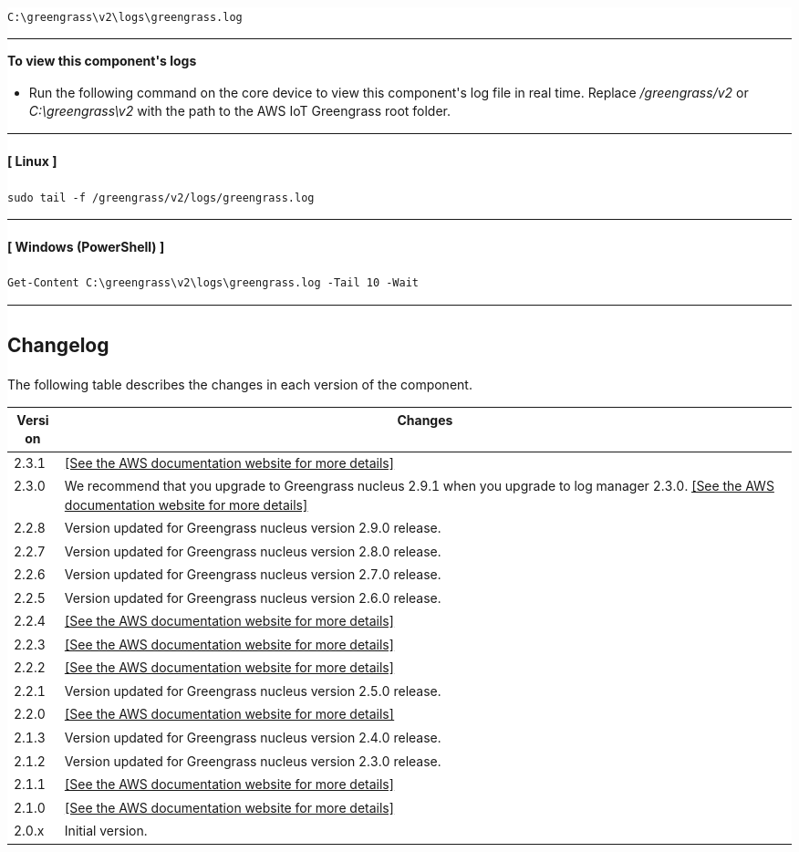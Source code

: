 ```
C:\greengrass\v2\logs\greengrass.log
```

------

**To view this component's logs**
+ Run the following command on the core device to view this component's log file in real time\. Replace */greengrass/v2* or *C:\\greengrass\\v2* with the path to the AWS IoT Greengrass root folder\.

------
#### [ Linux ]

  ```
  sudo tail -f /greengrass/v2/logs/greengrass.log
  ```

------
#### [ Windows \(PowerShell\) ]

  ```
  Get-Content C:\greengrass\v2\logs\greengrass.log -Tail 10 -Wait
  ```

------

## Changelog<a name="log-manager-component-changelog"></a>

The following table describes the changes in each version of the component\.


|  **Version**  |  **Changes**  | 
| --- | --- | 
|  2\.3\.1  |  [\[See the AWS documentation website for more details\]](http://docs.aws.amazon.com/greengrass/v2/developerguide/log-manager-component.html)  | 
|  2\.3\.0  |   We recommend that you upgrade to Greengrass nucleus 2\.9\.1 when you upgrade to log manager 2\.3\.0\.   [\[See the AWS documentation website for more details\]](http://docs.aws.amazon.com/greengrass/v2/developerguide/log-manager-component.html)  | 
|  2\.2\.8  | Version updated for Greengrass nucleus version 2\.9\.0 release\. | 
|  2\.2\.7  | Version updated for Greengrass nucleus version 2\.8\.0 release\. | 
|  2\.2\.6  |  Version updated for Greengrass nucleus version 2\.7\.0 release\.  | 
|  2\.2\.5  |  Version updated for Greengrass nucleus version 2\.6\.0 release\.  | 
|  2\.2\.4  |  [\[See the AWS documentation website for more details\]](http://docs.aws.amazon.com/greengrass/v2/developerguide/log-manager-component.html)  | 
|  2\.2\.3  |  [\[See the AWS documentation website for more details\]](http://docs.aws.amazon.com/greengrass/v2/developerguide/log-manager-component.html)  | 
|  2\.2\.2  |  [\[See the AWS documentation website for more details\]](http://docs.aws.amazon.com/greengrass/v2/developerguide/log-manager-component.html)  | 
|  2\.2\.1  |  Version updated for Greengrass nucleus version 2\.5\.0 release\.  | 
|  2\.2\.0  |  [\[See the AWS documentation website for more details\]](http://docs.aws.amazon.com/greengrass/v2/developerguide/log-manager-component.html)  | 
|  2\.1\.3  |  Version updated for Greengrass nucleus version 2\.4\.0 release\.  | 
|  2\.1\.2  |  Version updated for Greengrass nucleus version 2\.3\.0 release\.  | 
|  2\.1\.1  |  <a name="changelog-log-manager-2.1.1"></a>[\[See the AWS documentation website for more details\]](http://docs.aws.amazon.com/greengrass/v2/developerguide/log-manager-component.html)  | 
|  2\.1\.0  |  <a name="changelog-log-manager-2.1.0"></a>[\[See the AWS documentation website for more details\]](http://docs.aws.amazon.com/greengrass/v2/developerguide/log-manager-component.html)  | 
|  2\.0\.x  |  Initial version\.  | 